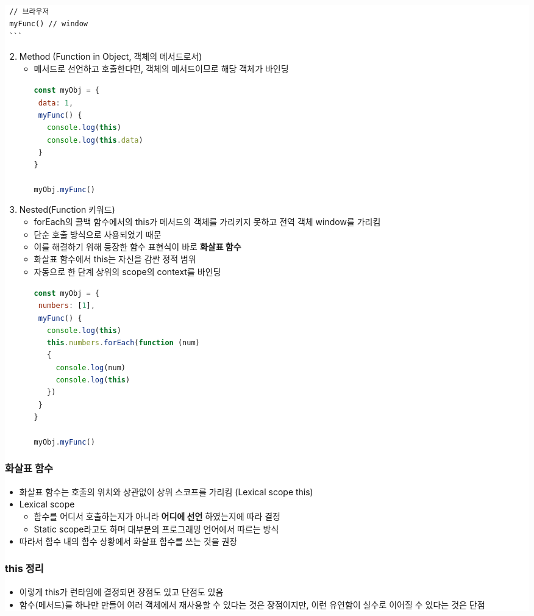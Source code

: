      // 브라우저
     myFunc() // window
     ```
2. Method (Function in Object, 객체의 메서드로서)
   - 메서드로 선언하고 호출한다면, 객체의 메서드이므로 해당 객체가 바인딩
     ```javascript
     const myObj = {
      data: 1,
      myFunc() {
        console.log(this)
        console.log(this.data)
      }
     }

     myObj.myFunc()
     ```
3. Nested(Function 키워드)
   - forEach의 콜백 함수에서의 this가 메서드의 객체를 가리키지 못하고 전역 객체 window를 가리킴
   - 단순 호출 방식으로 사용되었기 때문
   - 이를 해결하기 위해 등장한 함수 표현식이 바로 **화살표 함수**
   - 화살표 함수에서 this는 자신을 감싼 정적 범위
   - 자동으로 한 단계 상위의 scope의 context를 바인딩
     ```javascript
     const myObj = {
      numbers: [1],
      myFunc() {
        console.log(this)
        this.numbers.forEach(function (num)
        {
          console.log(num)
          console.log(this)
        })
      }
     }

     myObj.myFunc()
     ```

### 화살표 함수
- 화살표 함수는 호출의 위치와 상관없이 상위 스코프를 가리킴 (Lexical scope this)
- Lexical scope
  - 함수를 어디서 호출하는지가 아니라 **어디에 선언** 하였는지에 따라 결정
  - Static scope라고도 하며 대부분의 프로그래밍 언어에서 따르는 방식
- 따라서 함수 내의 함수 상황에서 화살표 함수를 쓰는 것을 권장

### this 정리
- 이렇게 this가 런타임에 결정되면 장점도 있고 단점도 있음
- 함수(메서드)를 하나만 만들어 여러 객체에서 재사용할 수 있다는 것은 장점이지만, 이런 유연함이 실수로 이어질 수 있다는 것은 단점